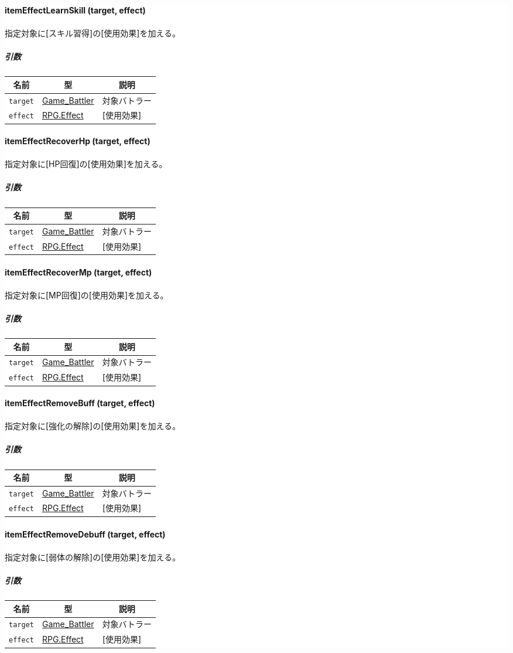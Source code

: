 
#### itemEffectLearnSkill (target, effect)
指定対象に[スキル習得]の[使用効果]を加える。

##### 引数

| 名前 | 型 | 説明 |
| --- | --- | --- |
| `target` | [Game_Battler](Game_Battler.md) | 対象バトラー |
| `effect` | [RPG.Effect](RPG.Effect.md) | [使用効果] |


#### itemEffectRecoverHp (target, effect)
指定対象に[HP回復]の[使用効果]を加える。

##### 引数

| 名前 | 型 | 説明 |
| --- | --- | --- |
| `target` | [Game_Battler](Game_Battler.md) | 対象バトラー |
| `effect` | [RPG.Effect](RPG.Effect.md) | [使用効果] |


#### itemEffectRecoverMp (target, effect)
指定対象に[MP回復]の[使用効果]を加える。

##### 引数

| 名前 | 型 | 説明 |
| --- | --- | --- |
| `target` | [Game_Battler](Game_Battler.md) | 対象バトラー |
| `effect` | [RPG.Effect](RPG.Effect.md) | [使用効果] |


#### itemEffectRemoveBuff (target, effect)
指定対象に[強化の解除]の[使用効果]を加える。

##### 引数

| 名前 | 型 | 説明 |
| --- | --- | --- |
| `target` | [Game_Battler](Game_Battler.md) | 対象バトラー |
| `effect` | [RPG.Effect](RPG.Effect.md) | [使用効果] |


#### itemEffectRemoveDebuff (target, effect)
指定対象に[弱体の解除]の[使用効果]を加える。

##### 引数

| 名前 | 型 | 説明 |
| --- | --- | --- |
| `target` | [Game_Battler](Game_Battler.md) | 対象バトラー |
| `effect` | [RPG.Effect](RPG.Effect.md) | [使用効果] |
